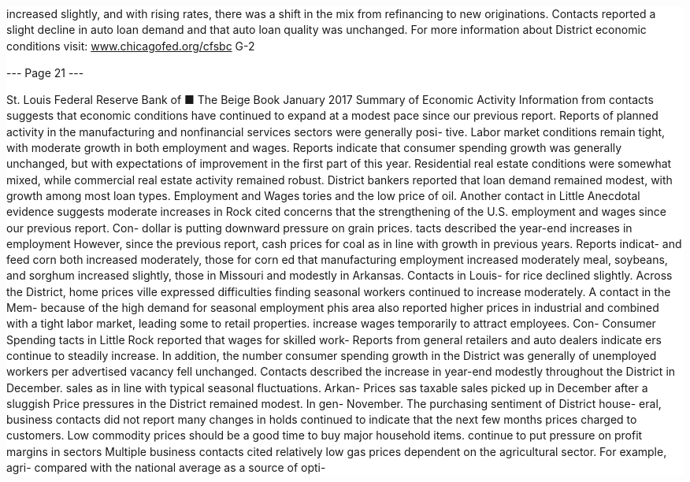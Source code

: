 increased slightly, and with rising rates, there was a shift
in the mix from refinancing to new originations. Contacts
reported a slight decline in auto loan demand and that
auto loan quality was unchanged. For more information about District economic conditions visit:
www.chicagofed.org/cfsbc
G-2

--- Page 21 ---

St. Louis
Federal Reserve Bank of
■
The Beige Book January 2017
Summary of Economic Activity
Information from contacts suggests that economic conditions have continued to expand at a modest pace since our
previous report. Reports of planned activity in the manufacturing and nonfinancial services sectors were generally posi-
tive. Labor market conditions remain tight, with moderate growth in both employment and wages. Reports indicate that
consumer spending growth was generally unchanged, but with expectations of improvement in the first part of this year.
Residential real estate conditions were somewhat mixed, while commercial real estate activity remained robust. District
bankers reported that loan demand remained modest, with growth among most loan types.
Employment and Wages tories and the low price of oil. Another contact in Little
Anecdotal evidence suggests moderate increases in Rock cited concerns that the strengthening of the U.S.
employment and wages since our previous report. Con- dollar is putting downward pressure on grain prices.
tacts described the year-end increases in employment However, since the previous report, cash prices for coal
as in line with growth in previous years. Reports indicat- and feed corn both increased moderately, those for corn
ed that manufacturing employment increased moderately meal, soybeans, and sorghum increased slightly, those
in Missouri and modestly in Arkansas. Contacts in Louis- for rice declined slightly. Across the District, home prices
ville expressed difficulties finding seasonal workers continued to increase moderately. A contact in the Mem-
because of the high demand for seasonal employment phis area also reported higher prices in industrial and
combined with a tight labor market, leading some to retail properties.
increase wages temporarily to attract employees. Con-
Consumer Spending
tacts in Little Rock reported that wages for skilled work-
Reports from general retailers and auto dealers indicate
ers continue to steadily increase. In addition, the number
consumer spending growth in the District was generally
of unemployed workers per advertised vacancy fell
unchanged. Contacts described the increase in year-end
modestly throughout the District in December.
sales as in line with typical seasonal fluctuations. Arkan-
Prices sas taxable sales picked up in December after a sluggish
Price pressures in the District remained modest. In gen- November. The purchasing sentiment of District house-
eral, business contacts did not report many changes in holds continued to indicate that the next few months
prices charged to customers. Low commodity prices should be a good time to buy major household items.
continue to put pressure on profit margins in sectors Multiple business contacts cited relatively low gas prices
dependent on the agricultural sector. For example, agri- compared with the national average as a source of opti-